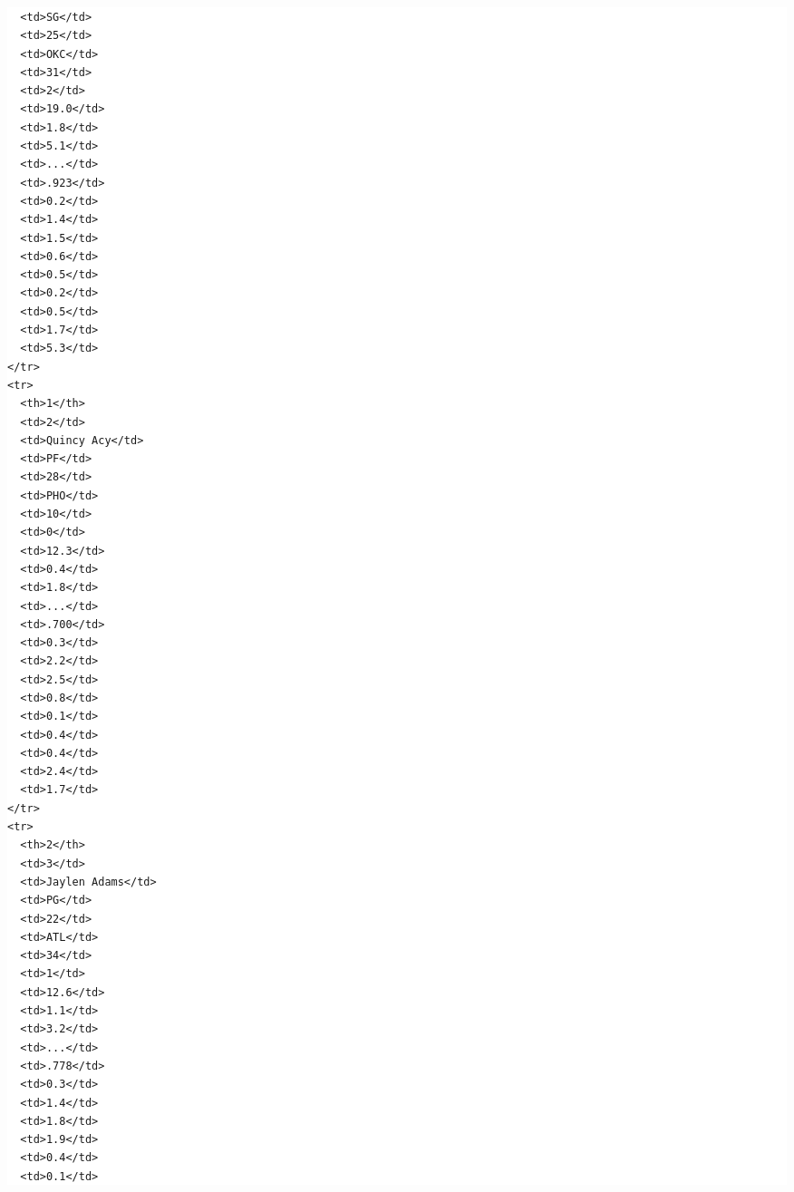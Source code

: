       <td>SG</td>
      <td>25</td>
      <td>OKC</td>
      <td>31</td>
      <td>2</td>
      <td>19.0</td>
      <td>1.8</td>
      <td>5.1</td>
      <td>...</td>
      <td>.923</td>
      <td>0.2</td>
      <td>1.4</td>
      <td>1.5</td>
      <td>0.6</td>
      <td>0.5</td>
      <td>0.2</td>
      <td>0.5</td>
      <td>1.7</td>
      <td>5.3</td>
    </tr>
    <tr>
      <th>1</th>
      <td>2</td>
      <td>Quincy Acy</td>
      <td>PF</td>
      <td>28</td>
      <td>PHO</td>
      <td>10</td>
      <td>0</td>
      <td>12.3</td>
      <td>0.4</td>
      <td>1.8</td>
      <td>...</td>
      <td>.700</td>
      <td>0.3</td>
      <td>2.2</td>
      <td>2.5</td>
      <td>0.8</td>
      <td>0.1</td>
      <td>0.4</td>
      <td>0.4</td>
      <td>2.4</td>
      <td>1.7</td>
    </tr>
    <tr>
      <th>2</th>
      <td>3</td>
      <td>Jaylen Adams</td>
      <td>PG</td>
      <td>22</td>
      <td>ATL</td>
      <td>34</td>
      <td>1</td>
      <td>12.6</td>
      <td>1.1</td>
      <td>3.2</td>
      <td>...</td>
      <td>.778</td>
      <td>0.3</td>
      <td>1.4</td>
      <td>1.8</td>
      <td>1.9</td>
      <td>0.4</td>
      <td>0.1</td>